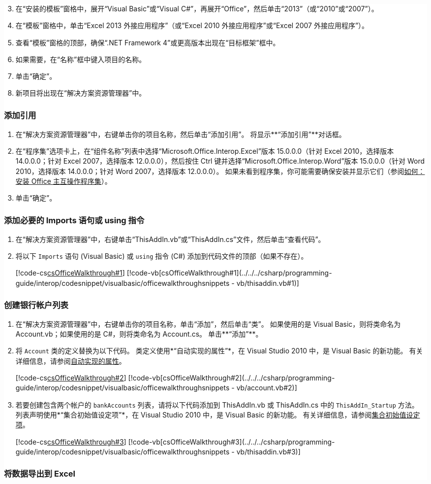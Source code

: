 3.  在“安装的模板”窗格中，展开“Visual Basic”或“Visual C\#”，再展开“Office”，然后单击“2013”（或“2010”或“2007”）。  
  
4.  在“模板”窗格中，单击“Excel 2013 外接应用程序”（或“Excel 2010 外接应用程序”或“Excel 2007 外接应用程序”）。  
  
5.  查看“模板”窗格的顶部，确保“.NET Framework 4”或更高版本出现在“目标框架”框中。  
  
6.  如果需要，在“名称”框中键入项目的名称。  
  
7.  单击“确定”。  
  
8.  新项目将出现在“解决方案资源管理器”中。  
  
### 添加引用  
  
1.  在“解决方案资源管理器”中，右键单击你的项目名称，然后单击“添加引用”。  将显示**“添加引用”**对话框。  
  
2.  在“程序集”选项卡上，在“组件名称”列表中选择“Microsoft.Office.Interop.Excel”版本 15.0.0.0（针对 Excel 2010，选择版本 14.0.0.0；针对 Excel 2007，选择版本 12.0.0.0），然后按住 Ctrl 键并选择“Microsoft.Office.Interop.Word”版本 15.0.0.0（针对 Word 2010，选择版本 14.0.0.0；针对 Word 2007，选择版本 12.0.0.0）。  如果未看到程序集，你可能需要确保安装并显示它们（参阅[如何：安装 Office 主互操作程序集](../Topic/How%20to:%20Install%20Office%20Primary%20Interop%20Assemblies.md)）。  
  
3.  单击“确定”。  
  
### 添加必要的 Imports 语句或 using 指令  
  
1.  在“解决方案资源管理器”中，右键单击“ThisAddIn.vb”或“ThisAddIn.cs”文件，然后单击“查看代码”。  
  
2.  将以下 `Imports` 语句 \(Visual Basic\) 或 `using` 指令 \(C\#\) 添加到代码文件的顶部（如果不存在）。  
  
     [!code-cs[csOfficeWalkthrough#1](../../../csharp/programming-guide/interop/codesnippet/csharp/officewalkthroughcs/thisaddin.cs#1)]
     [!code-vb[csOfficeWalkthrough#1](../../../csharp/programming-guide/interop/codesnippet/visualbasic/officewalkthroughsnippets - vb/thisaddin.vb#1)]  
  
### 创建银行帐户列表  
  
1.  在“解决方案资源管理器”中，右键单击你的项目名称，单击“添加”，然后单击“类”。  如果使用的是 Visual Basic，则将类命名为 Account.vb；如果使用的是 C\#，则将类命名为 Account.cs。  单击**“添加”**。  
  
2.  将 `Account` 类的定义替换为以下代码。  类定义使用*“自动实现的属性”*，在 Visual Studio 2010 中，是 Visual Basic 的新功能。  有关详细信息，请参阅[自动实现的属性](../../../visual-basic/programming-guide/language-features/procedures/auto-implemented-properties.md)。  
  
     [!code-cs[csOfficeWalkthrough#2](../../../csharp/programming-guide/interop/codesnippet/csharp/officewalkthroughcs/account.cs#2)]
     [!code-vb[csOfficeWalkthrough#2](../../../csharp/programming-guide/interop/codesnippet/visualbasic/officewalkthroughsnippets - vb/account.vb#2)]  
  
3.  若要创建包含两个帐户的 `bankAccounts` 列表，请将以下代码添加到 ThisAddIn.vb 或 ThisAddIn.cs 中的 `ThisAddIn_Startup` 方法。  列表声明使用*“集合初始值设定项”*，在 Visual Studio 2010 中，是 Visual Basic 的新功能。  有关详细信息，请参阅[集合初始值设定项](../../../visual-basic/programming-guide/language-features/collection-initializers/index.md)。  
  
     [!code-cs[csOfficeWalkthrough#3](../../../csharp/programming-guide/interop/codesnippet/csharp/officewalkthroughcs/thisaddin.cs#3)]
     [!code-vb[csOfficeWalkthrough#3](../../../csharp/programming-guide/interop/codesnippet/visualbasic/officewalkthroughsnippets - vb/thisaddin.vb#3)]  
  
### 将数据导出到 Excel  
  